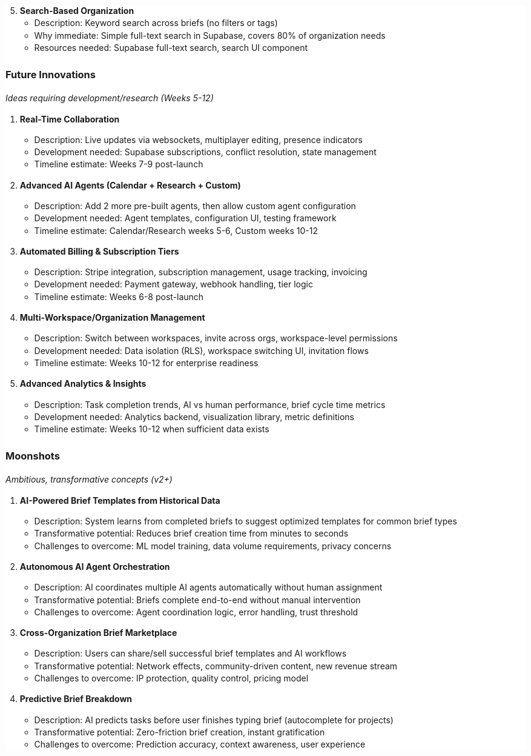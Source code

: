5. **Search-Based Organization**
   - Description: Keyword search across briefs (no filters or tags)
   - Why immediate: Simple full-text search in Supabase, covers 80% of organization needs
   - Resources needed: Supabase full-text search, search UI component

### Future Innovations
*Ideas requiring development/research (Weeks 5-12)*

1. **Real-Time Collaboration**
   - Description: Live updates via websockets, multiplayer editing, presence indicators
   - Development needed: Supabase subscriptions, conflict resolution, state management
   - Timeline estimate: Weeks 7-9 post-launch

2. **Advanced AI Agents (Calendar + Research + Custom)**
   - Description: Add 2 more pre-built agents, then allow custom agent configuration
   - Development needed: Agent templates, configuration UI, testing framework
   - Timeline estimate: Calendar/Research weeks 5-6, Custom weeks 10-12

3. **Automated Billing & Subscription Tiers**
   - Description: Stripe integration, subscription management, usage tracking, invoicing
   - Development needed: Payment gateway, webhook handling, tier logic
   - Timeline estimate: Weeks 6-8 post-launch

4. **Multi-Workspace/Organization Management**
   - Description: Switch between workspaces, invite across orgs, workspace-level permissions
   - Development needed: Data isolation (RLS), workspace switching UI, invitation flows
   - Timeline estimate: Weeks 10-12 for enterprise readiness

5. **Advanced Analytics & Insights**
   - Description: Task completion trends, AI vs human performance, brief cycle time metrics
   - Development needed: Analytics backend, visualization library, metric definitions
   - Timeline estimate: Weeks 10-12 when sufficient data exists

### Moonshots
*Ambitious, transformative concepts (v2+)*

1. **AI-Powered Brief Templates from Historical Data**
   - Description: System learns from completed briefs to suggest optimized templates for common brief types
   - Transformative potential: Reduces brief creation time from minutes to seconds
   - Challenges to overcome: ML model training, data volume requirements, privacy concerns

2. **Autonomous AI Agent Orchestration**
   - Description: AI coordinates multiple AI agents automatically without human assignment
   - Transformative potential: Briefs complete end-to-end without manual intervention
   - Challenges to overcome: Agent coordination logic, error handling, trust threshold

3. **Cross-Organization Brief Marketplace**
   - Description: Users can share/sell successful brief templates and AI workflows
   - Transformative potential: Network effects, community-driven content, new revenue stream
   - Challenges to overcome: IP protection, quality control, pricing model

4. **Predictive Brief Breakdown**
   - Description: AI predicts tasks before user finishes typing brief (autocomplete for projects)
   - Transformative potential: Zero-friction brief creation, instant gratification
   - Challenges to overcome: Prediction accuracy, context awareness, user experience
